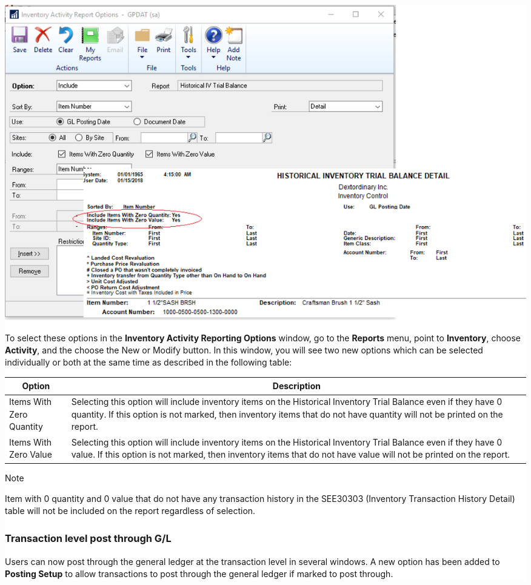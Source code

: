 ![Shows the window for the historical trial balance details report.](media/2018R2_HITB.png "HITB report")  

To select these options in the **Inventory Activity Reporting Options** window, go to the **Reports** menu, point to **Inventory**, choose **Activity**, and the choose the New or Modify button. In this window, you will see two new options which can be selected individually or both at the same time as described in the following table:

|Option  |Description|
|---------|---------|
|Items With Zero Quantity |Selecting this option will include inventory items on the Historical Inventory Trial Balance even if they have 0 quantity. If this option is not marked, then inventory items that do not have quantity will not be printed on the report. |
|Items With Zero Value  |Selecting this option will include inventory items on the Historical Inventory Trial Balance even if they have 0 value.  If this option is not marked, then inventory items that do not have value will not be printed on the report. |

> [!NOTE]
> Item with 0 quantity and 0 value that do not have any transaction history in the SEE30303 (Inventory Transaction History Detail) table will not be included on the report regardless of selection.

### Transaction level post through G/L

Users can now post through the general ledger at the transaction level in several windows. A new option has been added to **Posting Setup** to allow transactions to post through the general ledger if marked to post through.  

